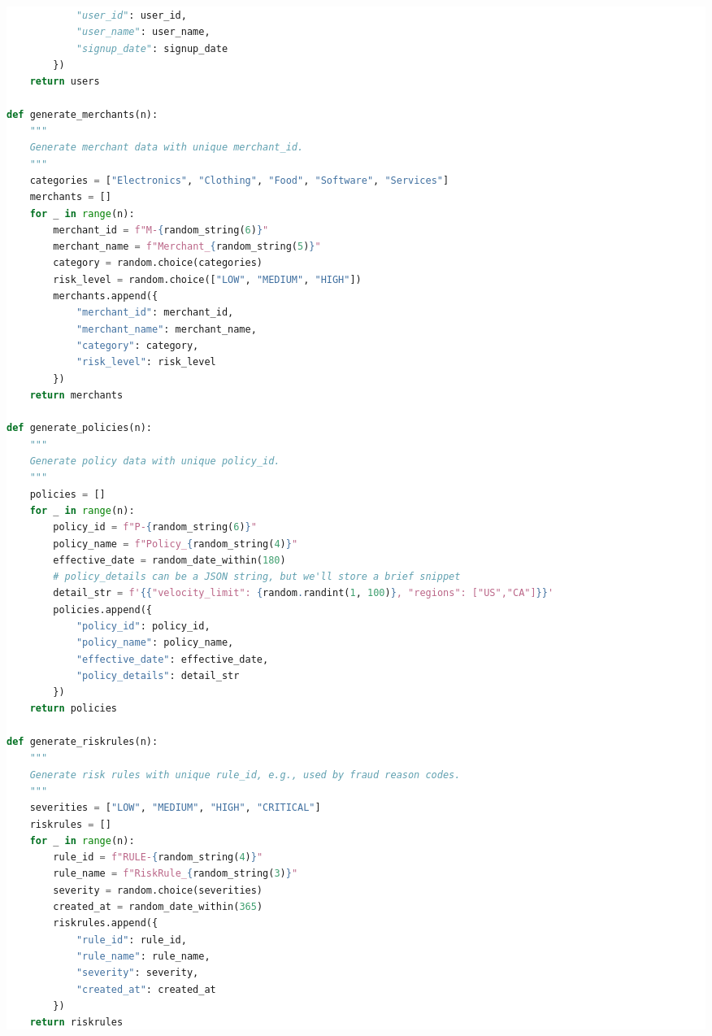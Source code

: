 ```python
            "user_id": user_id,
            "user_name": user_name,
            "signup_date": signup_date
        })
    return users

def generate_merchants(n):
    """
    Generate merchant data with unique merchant_id.
    """
    categories = ["Electronics", "Clothing", "Food", "Software", "Services"]
    merchants = []
    for _ in range(n):
        merchant_id = f"M-{random_string(6)}"
        merchant_name = f"Merchant_{random_string(5)}"
        category = random.choice(categories)
        risk_level = random.choice(["LOW", "MEDIUM", "HIGH"])
        merchants.append({
            "merchant_id": merchant_id,
            "merchant_name": merchant_name,
            "category": category,
            "risk_level": risk_level
        })
    return merchants

def generate_policies(n):
    """
    Generate policy data with unique policy_id.
    """
    policies = []
    for _ in range(n):
        policy_id = f"P-{random_string(6)}"
        policy_name = f"Policy_{random_string(4)}"
        effective_date = random_date_within(180)
        # policy_details can be a JSON string, but we'll store a brief snippet
        detail_str = f'{{"velocity_limit": {random.randint(1, 100)}, "regions": ["US","CA"]}}'
        policies.append({
            "policy_id": policy_id,
            "policy_name": policy_name,
            "effective_date": effective_date,
            "policy_details": detail_str
        })
    return policies

def generate_riskrules(n):
    """
    Generate risk rules with unique rule_id, e.g., used by fraud reason codes.
    """
    severities = ["LOW", "MEDIUM", "HIGH", "CRITICAL"]
    riskrules = []
    for _ in range(n):
        rule_id = f"RULE-{random_string(4)}"
        rule_name = f"RiskRule_{random_string(3)}"
        severity = random.choice(severities)
        created_at = random_date_within(365)
        riskrules.append({
            "rule_id": rule_id,
            "rule_name": rule_name,
            "severity": severity,
            "created_at": created_at
        })
    return riskrules

```